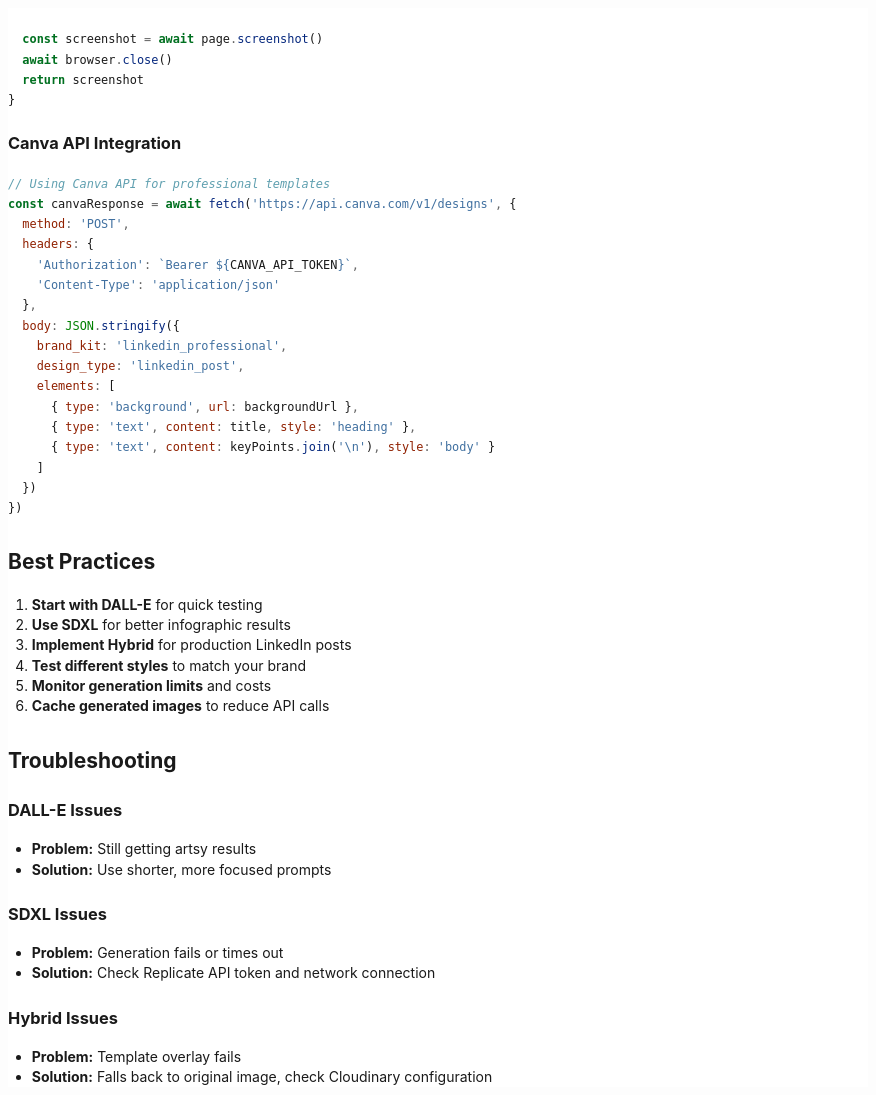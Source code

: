 ```javascript
  
  const screenshot = await page.screenshot()
  await browser.close()
  return screenshot
}
```

### Canva API Integration
```javascript
// Using Canva API for professional templates
const canvaResponse = await fetch('https://api.canva.com/v1/designs', {
  method: 'POST',
  headers: {
    'Authorization': `Bearer ${CANVA_API_TOKEN}`,
    'Content-Type': 'application/json'
  },
  body: JSON.stringify({
    brand_kit: 'linkedin_professional',
    design_type: 'linkedin_post',
    elements: [
      { type: 'background', url: backgroundUrl },
      { type: 'text', content: title, style: 'heading' },
      { type: 'text', content: keyPoints.join('\n'), style: 'body' }
    ]
  })
})
```

## Best Practices

1. **Start with DALL-E** for quick testing
2. **Use SDXL** for better infographic results
3. **Implement Hybrid** for production LinkedIn posts
4. **Test different styles** to match your brand
5. **Monitor generation limits** and costs
6. **Cache generated images** to reduce API calls

## Troubleshooting

### DALL-E Issues
- **Problem:** Still getting artsy results
- **Solution:** Use shorter, more focused prompts

### SDXL Issues  
- **Problem:** Generation fails or times out
- **Solution:** Check Replicate API token and network connection

### Hybrid Issues
- **Problem:** Template overlay fails
- **Solution:** Falls back to original image, check Cloudinary configuration
